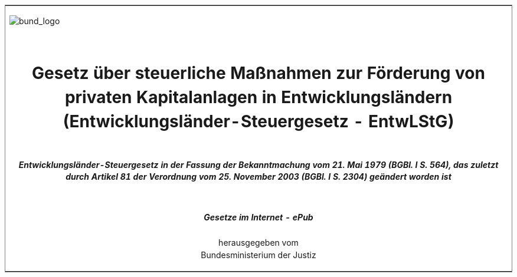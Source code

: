 <span id="DECKBLATT.html"></span>

<table border="0" frame="border" width="100%">

<tr valign="top">

<td align="left">

![bund\_logo](BfJ_2021_Web_de_de.gif)

</td>

<td align="right">

 

</td>

</tr>

<tr align="center" valign="middle">

<td colspan="2">

# Gesetz über steuerliche Maßnahmen zur Förderung von privaten Kapitalanlagen in Entwicklungsländern (Entwicklungsländer-Steuergesetz - EntwLStG)

</td>

</tr>

<tr align="center" valign="middle">

<td colspan="2">

##### Entwicklungsländer-Steuergesetz in der Fassung der Bekanntmachung vom 21. Mai 1979 (BGBl. I S. 564), das zuletzt durch Artikel 81 der Verordnung vom 25. November 2003 (BGBl. I S. 2304) geändert worden ist

</td>

</tr>

<tr align="center" valign="middle">

<td colspan="2">

  
  

##### Gesetze im Internet - ePub  
  
herausgegeben vom  
Bundesministerium der Justiz

</td>

</tr>

<tr align="center" valign="bottom">
